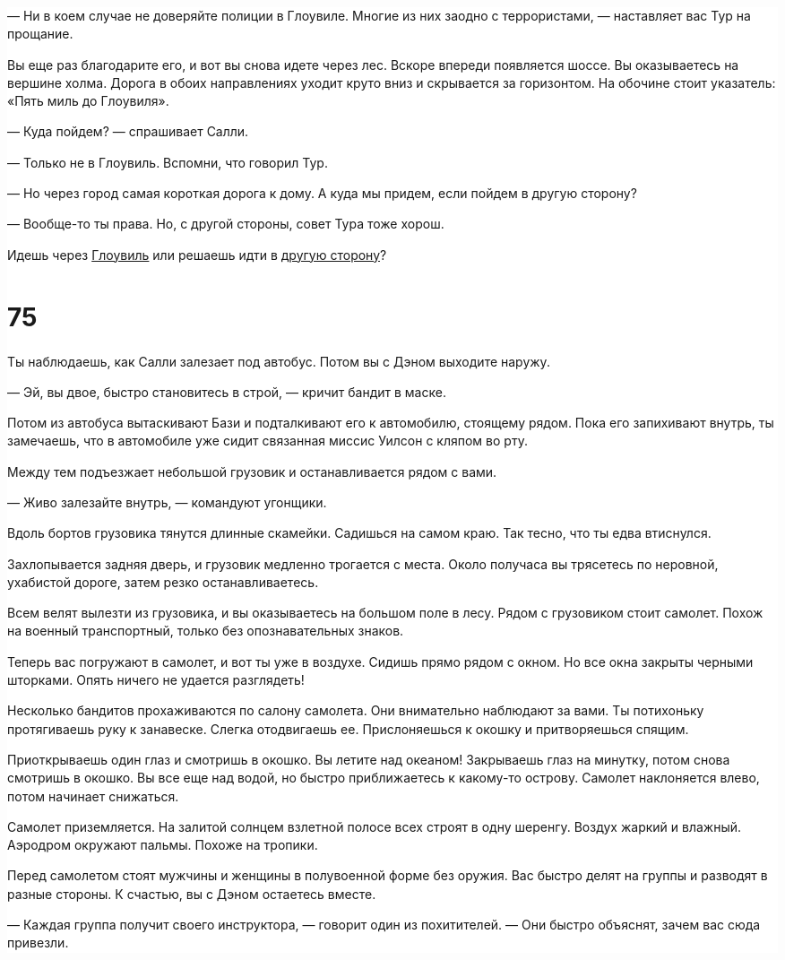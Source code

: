 — Ни в коем случае не доверяйте полиции в Глоувиле. Многие из них заодно с террористами, — наставляет вас Тур на прощание.

Вы еще раз благодарите его, и вот вы снова идете через лес. Вскоре впереди появляется шоссе. Вы оказываетесь на вершине холма. Дорога в обоих направлениях уходит круто вниз и скрывается за горизонтом. На обочине стоит указатель: «Пять миль до Глоувиля».

— Куда пойдем? — спрашивает Салли.

— Только не в Глоувиль. Вспомни, что говорил Тур.

— Но через город самая короткая дорога к дому. А куда мы придем, если пойдем в другую сторону?

— Вообще-то ты права. Но, с другой стороны, совет Тура тоже хорош.

Идешь через [Глоувиль](#111) или решаешь идти в [другую сторону](#115)?

# 75

Ты наблюдаешь, как Салли залезает под автобус. Потом вы с Дэном выходите наружу.

— Эй, вы двое, быстро становитесь в строй, — кричит бандит в маске.

Потом из автобуса вытаскивают Бази и подталкивают его к автомобилю, стоящему рядом. Пока его запихивают внутрь, ты замечаешь, что в автомобиле уже сидит связанная миссис Уилсон с кляпом во рту.

Между тем подъезжает небольшой грузовик и останавливается рядом с вами.

— Живо залезайте внутрь, — командуют угонщики.

Вдоль бортов грузовика тянутся длинные скамейки. Садишься на самом краю. Так тесно, что ты едва втиснулся.

Захлопывается задняя дверь, и грузовик медленно трогается с места. Около получаса вы трясетесь по неровной, ухабистой дороге, затем резко останавливаетесь.

Всем велят вылезти из грузовика, и вы оказываетесь на большом поле в лесу. Рядом с грузовиком стоит самолет. Похож на военный транспортный, только без опознавательных знаков.

Теперь вас погружают в самолет, и вот ты уже в воздухе. Сидишь прямо рядом с окном. Но все окна закрыты черными шторками. Опять ничего не удается разглядеть!

Несколько бандитов прохаживаются по салону самолета. Они внимательно наблюдают за вами. Ты потихоньку протягиваешь руку к занавеске. Слегка отодвигаешь ее. Прислоняешься к окошку и притворяешься спящим.

Приоткрываешь один глаз и смотришь в окошко. Вы летите над океаном! Закрываешь глаз на минутку, потом снова смотришь в окошко. Вы все еще над водой, но быстро приближаетесь к какому-то острову. Самолет наклоняется влево, потом начинает снижаться.

Самолет приземляется. На залитой солнцем взлетной полосе всех строят в одну шеренгу. Воздух жаркий и влажный. Аэродром окружают пальмы. Похоже на тропики.

Перед самолетом стоят мужчины и женщины в полувоенной форме без оружия. Вас быстро делят на группы и разводят в разные стороны. К счастью, вы с Дэном остаетесь вместе.

— Каждая группа получит своего инструктора, — говорит один из похитителей. — Они быстро объяснят, зачем вас сюда привезли.
